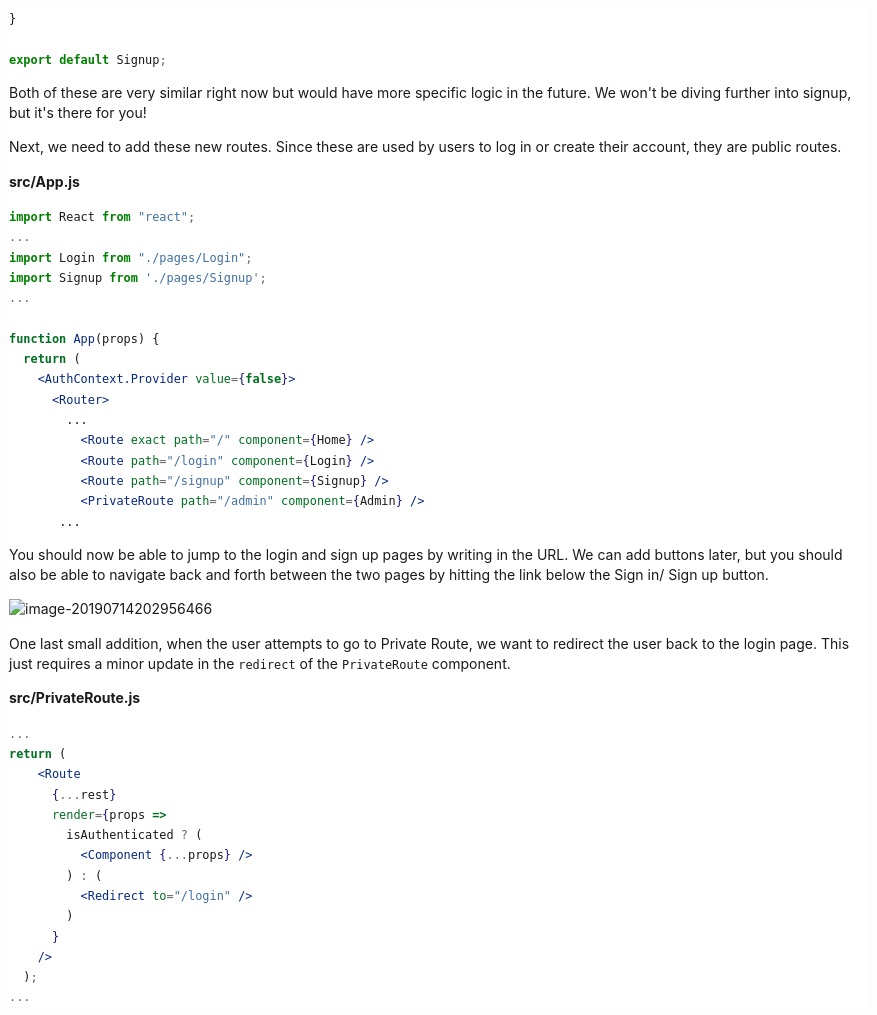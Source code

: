 ```jsx
}

export default Signup;
```

Both of these are very similar right now but would have more specific logic in the future. We won't be diving further into signup, but it's there for you!

Next, we need to add these new routes. Since these are used by users to log in or create their account, they are public routes.

**src/App.js**

```jsx
import React from "react";
...
import Login from "./pages/Login";
import Signup from './pages/Signup';
...

function App(props) {
  return (
    <AuthContext.Provider value={false}>
      <Router>
        ...
          <Route exact path="/" component={Home} />
          <Route path="/login" component={Login} />
          <Route path="/signup" component={Signup} />
          <PrivateRoute path="/admin" component={Admin} />
       ...

```

You should now be able to jump to the login and sign up pages by writing in the URL. We can add buttons later, but you should also be able to navigate back and forth between the two pages by hitting the link below the Sign in/ Sign up button.

![image-20190714202956466](https://raw.githubusercontent.com/DennyScott/dennyscott.io/master/static/media/arbitrary.png)

One last small addition, when the user attempts to go to Private Route, we want to redirect the user back to the login page. This just requires a minor update in the `redirect` of the `PrivateRoute` component.

**src/PrivateRoute.js**

```jsx
...
return (
    <Route
      {...rest}
      render={props =>
        isAuthenticated ? (
          <Component {...props} />
        ) : (
          <Redirect to="/login" />
        )
      }
    />
  );
...
```
